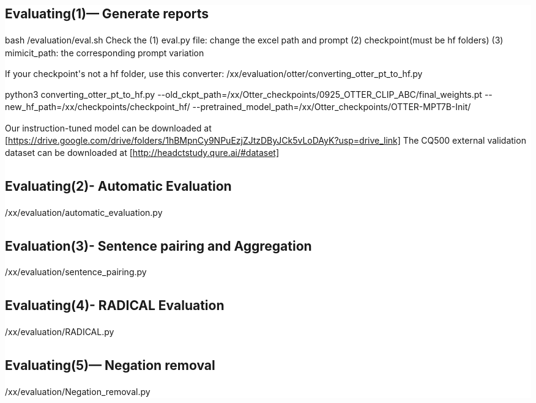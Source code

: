 ## Evaluating(1)— Generate reports
bash /evaluation/eval.sh
Check the 
(1) eval.py file: change the excel path and prompt
(2) checkpoint(must be hf folders)
(3) mimicit_path: the corresponding prompt variation

If your checkpoint's not a hf folder, use this converter:
/xx/evaluation/otter/converting_otter_pt_to_hf.py

python3 converting_otter_pt_to_hf.py --old_ckpt_path=/xx/Otter_checkpoints/0925_OTTER_CLIP_ABC/final_weights.pt --new_hf_path=/xx/checkpoints/checkpoint_hf/ --pretrained_model_path=/xx/Otter_checkpoints/OTTER-MPT7B-Init/

Our instruction-tuned model can be downloaded at [https://drive.google.com/drive/folders/1hBMpnCy9NPuEzjZJtzDByJCk5vLoDAyK?usp=drive_link]
The CQ500 external validation dataset can be downloaded at [http://headctstudy.qure.ai/#dataset]

## Evaluating(2)- Automatic Evaluation
/xx/evaluation/automatic_evaluation.py

## Evaluation(3)- Sentence pairing and Aggregation
/xx/evaluation/sentence_pairing.py

## Evaluating(4)- RADICAL Evaluation
/xx/evaluation/RADICAL.py

## Evaluating(5)— Negation removal
/xx/evaluation/Negation_removal.py
